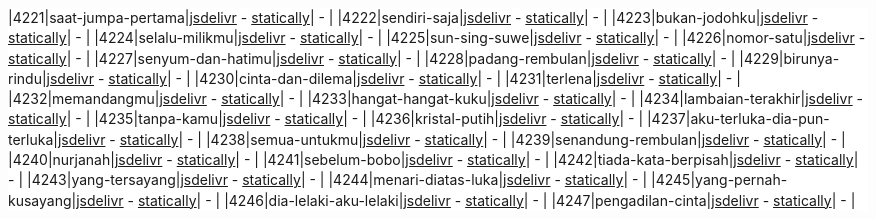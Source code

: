 |4221|saat-jumpa-pertama|[jsdelivr](https://cdn.jsdelivr.net/gh/dbchord/c5-1-3/1-5000/4001-4500/saat-jumpa-pertama.webp) - [statically](https://cdn.statically.io/gh/dbchord/c5-1-3/i/1-5000/4001-4500/saat-jumpa-pertama.webp)| - |
|4222|sendiri-saja|[jsdelivr](https://cdn.jsdelivr.net/gh/dbchord/c5-1-3/1-5000/4001-4500/sendiri-saja.webp) - [statically](https://cdn.statically.io/gh/dbchord/c5-1-3/i/1-5000/4001-4500/sendiri-saja.webp)| - |
|4223|bukan-jodohku|[jsdelivr](https://cdn.jsdelivr.net/gh/dbchord/c5-1-3/1-5000/4001-4500/bukan-jodohku.webp) - [statically](https://cdn.statically.io/gh/dbchord/c5-1-3/i/1-5000/4001-4500/bukan-jodohku.webp)| - |
|4224|selalu-milikmu|[jsdelivr](https://cdn.jsdelivr.net/gh/dbchord/c5-1-3/1-5000/4001-4500/selalu-milikmu.webp) - [statically](https://cdn.statically.io/gh/dbchord/c5-1-3/i/1-5000/4001-4500/selalu-milikmu.webp)| - |
|4225|sun-sing-suwe|[jsdelivr](https://cdn.jsdelivr.net/gh/dbchord/c5-1-3/1-5000/4001-4500/sun-sing-suwe.webp) - [statically](https://cdn.statically.io/gh/dbchord/c5-1-3/i/1-5000/4001-4500/sun-sing-suwe.webp)| - |
|4226|nomor-satu|[jsdelivr](https://cdn.jsdelivr.net/gh/dbchord/c5-1-3/1-5000/4001-4500/nomor-satu.webp) - [statically](https://cdn.statically.io/gh/dbchord/c5-1-3/i/1-5000/4001-4500/nomor-satu.webp)| - |
|4227|senyum-dan-hatimu|[jsdelivr](https://cdn.jsdelivr.net/gh/dbchord/c5-1-3/1-5000/4001-4500/senyum-dan-hatimu.webp) - [statically](https://cdn.statically.io/gh/dbchord/c5-1-3/i/1-5000/4001-4500/senyum-dan-hatimu.webp)| - |
|4228|padang-rembulan|[jsdelivr](https://cdn.jsdelivr.net/gh/dbchord/c5-1-3/1-5000/4001-4500/padang-rembulan.webp) - [statically](https://cdn.statically.io/gh/dbchord/c5-1-3/i/1-5000/4001-4500/padang-rembulan.webp)| - |
|4229|birunya-rindu|[jsdelivr](https://cdn.jsdelivr.net/gh/dbchord/c5-1-3/1-5000/4001-4500/birunya-rindu.webp) - [statically](https://cdn.statically.io/gh/dbchord/c5-1-3/i/1-5000/4001-4500/birunya-rindu.webp)| - |
|4230|cinta-dan-dilema|[jsdelivr](https://cdn.jsdelivr.net/gh/dbchord/c5-1-3/1-5000/4001-4500/cinta-dan-dilema.webp) - [statically](https://cdn.statically.io/gh/dbchord/c5-1-3/i/1-5000/4001-4500/cinta-dan-dilema.webp)| - |
|4231|terlena|[jsdelivr](https://cdn.jsdelivr.net/gh/dbchord/c5-1-3/1-5000/4001-4500/terlena.webp) - [statically](https://cdn.statically.io/gh/dbchord/c5-1-3/i/1-5000/4001-4500/terlena.webp)| - |
|4232|memandangmu|[jsdelivr](https://cdn.jsdelivr.net/gh/dbchord/c5-1-3/1-5000/4001-4500/memandangmu.webp) - [statically](https://cdn.statically.io/gh/dbchord/c5-1-3/i/1-5000/4001-4500/memandangmu.webp)| - |
|4233|hangat-hangat-kuku|[jsdelivr](https://cdn.jsdelivr.net/gh/dbchord/c5-1-3/1-5000/4001-4500/hangat-hangat-kuku.webp) - [statically](https://cdn.statically.io/gh/dbchord/c5-1-3/i/1-5000/4001-4500/hangat-hangat-kuku.webp)| - |
|4234|lambaian-terakhir|[jsdelivr](https://cdn.jsdelivr.net/gh/dbchord/c5-1-3/1-5000/4001-4500/lambaian-terakhir.webp) - [statically](https://cdn.statically.io/gh/dbchord/c5-1-3/i/1-5000/4001-4500/lambaian-terakhir.webp)| - |
|4235|tanpa-kamu|[jsdelivr](https://cdn.jsdelivr.net/gh/dbchord/c5-1-3/1-5000/4001-4500/tanpa-kamu.webp) - [statically](https://cdn.statically.io/gh/dbchord/c5-1-3/i/1-5000/4001-4500/tanpa-kamu.webp)| - |
|4236|kristal-putih|[jsdelivr](https://cdn.jsdelivr.net/gh/dbchord/c5-1-3/1-5000/4001-4500/kristal-putih.webp) - [statically](https://cdn.statically.io/gh/dbchord/c5-1-3/i/1-5000/4001-4500/kristal-putih.webp)| - |
|4237|aku-terluka-dia-pun-terluka|[jsdelivr](https://cdn.jsdelivr.net/gh/dbchord/c5-1-3/1-5000/4001-4500/aku-terluka-dia-pun-terluka.webp) - [statically](https://cdn.statically.io/gh/dbchord/c5-1-3/i/1-5000/4001-4500/aku-terluka-dia-pun-terluka.webp)| - |
|4238|semua-untukmu|[jsdelivr](https://cdn.jsdelivr.net/gh/dbchord/c5-1-3/1-5000/4001-4500/semua-untukmu.webp) - [statically](https://cdn.statically.io/gh/dbchord/c5-1-3/i/1-5000/4001-4500/semua-untukmu.webp)| - |
|4239|senandung-rembulan|[jsdelivr](https://cdn.jsdelivr.net/gh/dbchord/c5-1-3/1-5000/4001-4500/senandung-rembulan.webp) - [statically](https://cdn.statically.io/gh/dbchord/c5-1-3/i/1-5000/4001-4500/senandung-rembulan.webp)| - |
|4240|nurjanah|[jsdelivr](https://cdn.jsdelivr.net/gh/dbchord/c5-1-3/1-5000/4001-4500/nurjanah.webp) - [statically](https://cdn.statically.io/gh/dbchord/c5-1-3/i/1-5000/4001-4500/nurjanah.webp)| - |
|4241|sebelum-bobo|[jsdelivr](https://cdn.jsdelivr.net/gh/dbchord/c5-1-3/1-5000/4001-4500/sebelum-bobo.webp) - [statically](https://cdn.statically.io/gh/dbchord/c5-1-3/i/1-5000/4001-4500/sebelum-bobo.webp)| - |
|4242|tiada-kata-berpisah|[jsdelivr](https://cdn.jsdelivr.net/gh/dbchord/c5-1-3/1-5000/4001-4500/tiada-kata-berpisah.webp) - [statically](https://cdn.statically.io/gh/dbchord/c5-1-3/i/1-5000/4001-4500/tiada-kata-berpisah.webp)| - |
|4243|yang-tersayang|[jsdelivr](https://cdn.jsdelivr.net/gh/dbchord/c5-1-3/1-5000/4001-4500/yang-tersayang.webp) - [statically](https://cdn.statically.io/gh/dbchord/c5-1-3/i/1-5000/4001-4500/yang-tersayang.webp)| - |
|4244|menari-diatas-luka|[jsdelivr](https://cdn.jsdelivr.net/gh/dbchord/c5-1-3/1-5000/4001-4500/menari-diatas-luka.webp) - [statically](https://cdn.statically.io/gh/dbchord/c5-1-3/i/1-5000/4001-4500/menari-diatas-luka.webp)| - |
|4245|yang-pernah-kusayang|[jsdelivr](https://cdn.jsdelivr.net/gh/dbchord/c5-1-3/1-5000/4001-4500/yang-pernah-kusayang.webp) - [statically](https://cdn.statically.io/gh/dbchord/c5-1-3/i/1-5000/4001-4500/yang-pernah-kusayang.webp)| - |
|4246|dia-lelaki-aku-lelaki|[jsdelivr](https://cdn.jsdelivr.net/gh/dbchord/c5-1-3/1-5000/4001-4500/dia-lelaki-aku-lelaki.webp) - [statically](https://cdn.statically.io/gh/dbchord/c5-1-3/i/1-5000/4001-4500/dia-lelaki-aku-lelaki.webp)| - |
|4247|pengadilan-cinta|[jsdelivr](https://cdn.jsdelivr.net/gh/dbchord/c5-1-3/1-5000/4001-4500/pengadilan-cinta.webp) - [statically](https://cdn.statically.io/gh/dbchord/c5-1-3/i/1-5000/4001-4500/pengadilan-cinta.webp)| - |